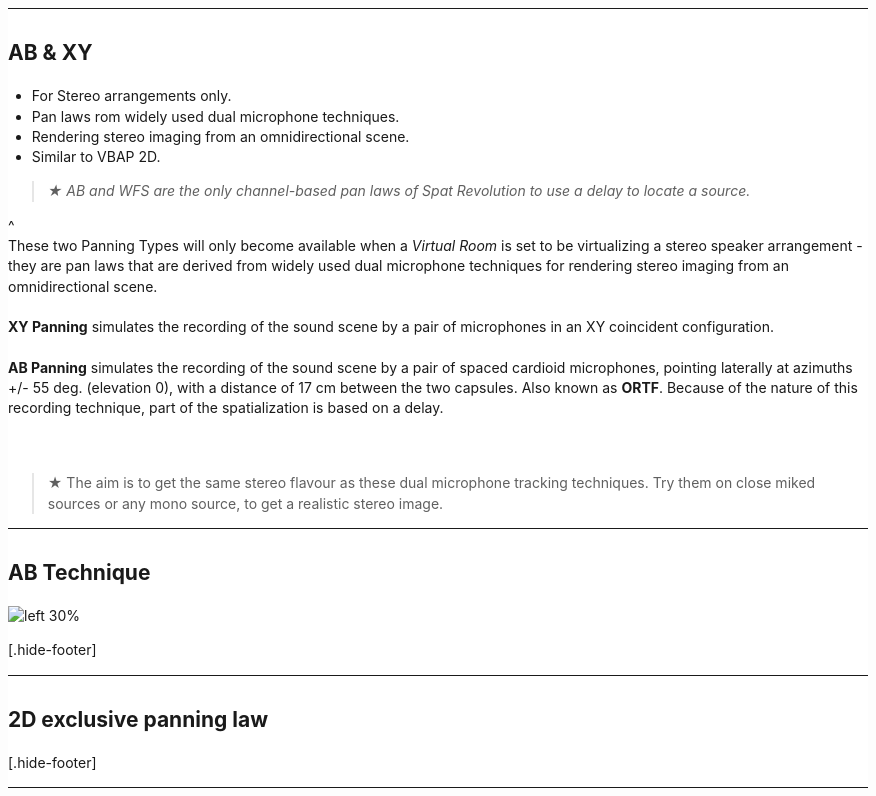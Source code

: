
---

## AB & XY

<div style="display:none">
Comment: Need Image
</div>

* For Stereo arrangements only. 
* Pan laws rom widely used dual microphone techniques. 
* Rendering stereo imaging from an omnidirectional scene.
* Similar to VBAP 2D.

 > *★ AB and WFS are the only channel-based pan laws of Spat Revolution to use a delay to locate a source.*
 
^ 
<br>
These two Panning Types will only become available when a _Virtual Room_ is set to be virtualizing a stereo speaker arrangement - they are pan laws that are derived from widely used dual microphone techniques for rendering stereo imaging from an omnidirectional scene. 
<br>
<br>
**XY Panning** simulates the recording of the sound scene by a pair of microphones in an XY coincident configuration. 
<br>
<br>
**AB Panning** simulates the recording of the sound scene by a pair of spaced cardioid microphones, pointing laterally at azimuths +/- 55 deg. (elevation 0), with a distance of 17 cm between the two capsules. Also known as **ORTF**. Because of the nature of this recording technique, part of the spatialization is based on a delay.  
<br>
<br>
> ★ The aim is to get the same stereo flavour as these dual microphone tracking techniques. Try them on close miked sources or any mono source, to get a realistic stereo image.

---

## AB Technique

![left 30%](include/SpatRevolution_UserGuide_-066.jpg)

[.hide-footer]

---


## 2D exclusive panning law

[.hide-footer]

---
